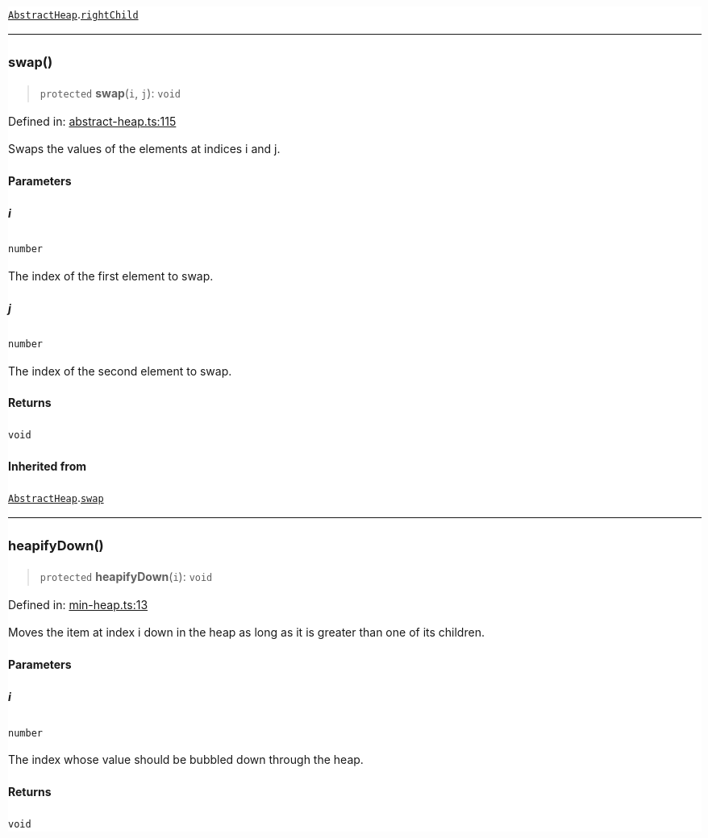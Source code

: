 [`AbstractHeap`](Class.AbstractHeap).[`rightChild`](Class.AbstractHeap.md#rightchild)

***

### swap()

> `protected` **swap**(`i`, `j`): `void`

Defined in: [abstract-heap.ts:115](https://github.com/8by8-org/typedoc-plugin-github-wiki/blob/299315c7fb1cdaafa8704c567d9bf9f6bcd67756/src/abstract-heap.ts#L115)

Swaps the values of the elements at indices i and j.

#### Parameters

##### i

`number`

The index of the first element to swap.

##### j

`number`

The index of the second element to swap.

#### Returns

`void`

#### Inherited from

[`AbstractHeap`](Class.AbstractHeap).[`swap`](Class.AbstractHeap.md#swap)

***

### heapifyDown()

> `protected` **heapifyDown**(`i`): `void`

Defined in: [min-heap.ts:13](https://github.com/8by8-org/typedoc-plugin-github-wiki/blob/299315c7fb1cdaafa8704c567d9bf9f6bcd67756/src/min-heap.ts#L13)

Moves the item at index i down in the heap as long as it is greater than
one of its children.

#### Parameters

##### i

`number`

The index whose value should be bubbled down through the heap.

#### Returns

`void`
